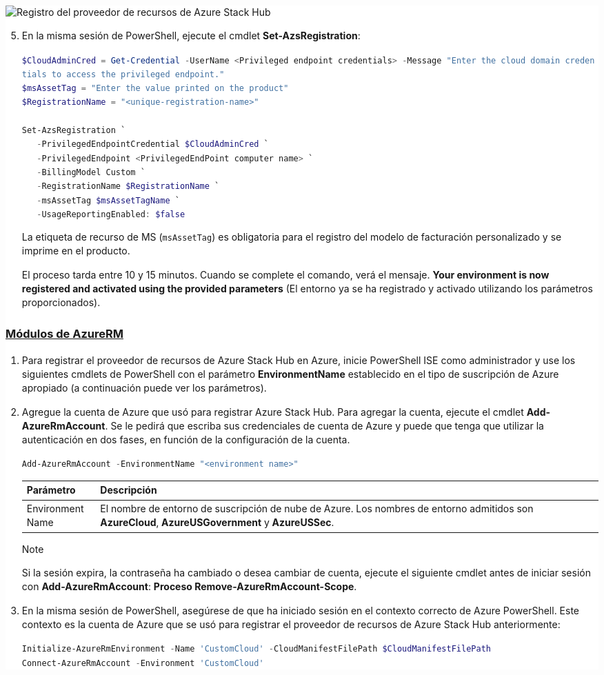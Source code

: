    ![Registro del proveedor de recursos de Azure Stack Hub](./media/registration-tzl/register-azure-resource-provider-portal.png)

5. En la misma sesión de PowerShell, ejecute el cmdlet **Set-AzsRegistration**:

   ```powershell  
   $CloudAdminCred = Get-Credential -UserName <Privileged endpoint credentials> -Message "Enter the cloud domain credentials to access the privileged endpoint."
   $msAssetTag = "Enter the value printed on the product"
   $RegistrationName = "<unique-registration-name>"

   Set-AzsRegistration `
      -PrivilegedEndpointCredential $CloudAdminCred `
      -PrivilegedEndpoint <PrivilegedEndPoint computer name> `
      -BillingModel Custom `
      -RegistrationName $RegistrationName `
      -msAssetTag $msAssetTagName `
      -UsageReportingEnabled: $false
   ```

   La etiqueta de recurso de MS (`msAssetTag`) es obligatoria para el registro del modelo de facturación personalizado y se imprime en el producto.

   El proceso tarda entre 10 y 15 minutos. Cuando se complete el comando, verá el mensaje. **Your environment is now registered and activated using the provided parameters** (El entorno ya se ha registrado y activado utilizando los parámetros proporcionados).

### <a name="azurerm-modules"></a>[Módulos de AzureRM](#tab/azurerm1)

1. Para registrar el proveedor de recursos de Azure Stack Hub en Azure, inicie PowerShell ISE como administrador y use los siguientes cmdlets de PowerShell con el parámetro **EnvironmentName** establecido en el tipo de suscripción de Azure apropiado (a continuación puede ver los parámetros).
  
2. Agregue la cuenta de Azure que usó para registrar Azure Stack Hub. Para agregar la cuenta, ejecute el cmdlet **Add-AzureRmAccount**. Se le pedirá que escriba sus credenciales de cuenta de Azure y puede que tenga que utilizar la autenticación en dos fases, en función de la configuración de la cuenta.

   ```powershell
   Add-AzureRmAccount -EnvironmentName "<environment name>"
   ```

   | Parámetro | Descripción |  
   |-----|-----|
   | EnvironmentName | El nombre de entorno de suscripción de nube de Azure. Los nombres de entorno admitidos son **AzureCloud**, **AzureUSGovernment** y **AzureUSSec**. 

   >[!NOTE]
   > Si la sesión expira, la contraseña ha cambiado o desea cambiar de cuenta, ejecute el siguiente cmdlet antes de iniciar sesión con **Add-AzureRmAccount**: **Proceso Remove-AzureRmAccount-Scope**.

3. En la misma sesión de PowerShell, asegúrese de que ha iniciado sesión en el contexto correcto de Azure PowerShell. Este contexto es la cuenta de Azure que se usó para registrar el proveedor de recursos de Azure Stack Hub anteriormente:

   ```powershell
   Initialize-AzureRmEnvironment -Name 'CustomCloud' -CloudManifestFilePath $CloudManifestFilePath
   Connect-AzureRmAccount -Environment 'CustomCloud'
   ```
